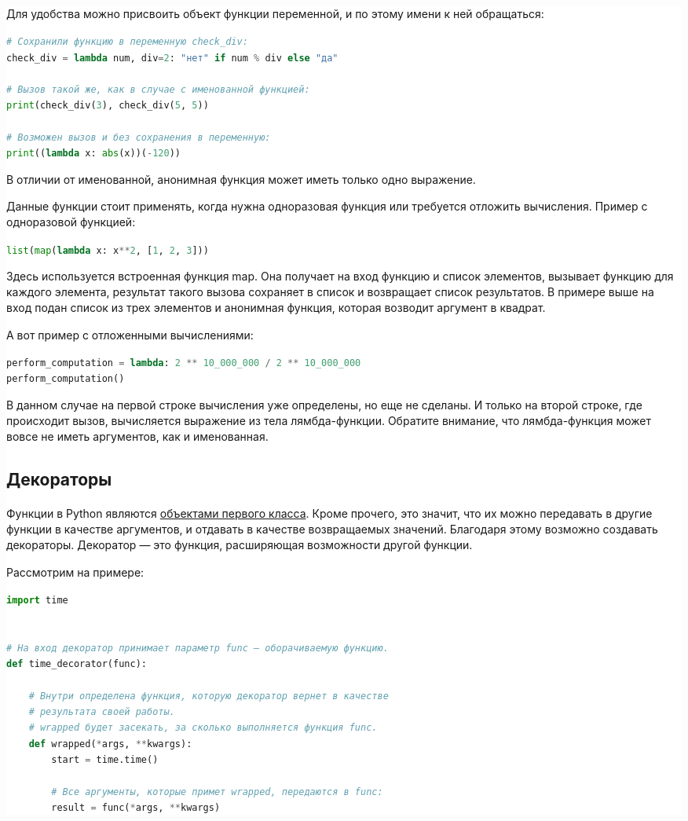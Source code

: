 Для удобства можно присвоить объект функции переменной, и по этому имени к ней обращаться:

```python linenums="1"
# Сохранили функцию в переменную check_div:
check_div = lambda num, div=2: "нет" if num % div else "да"

# Вызов такой же, как в случае с именованной функцией:
print(check_div(3), check_div(5, 5))

# Возможен вызов и без сохранения в переменную:
print((lambda x: abs(x))(-120))
```

В отличии от именованной, анонимная функция может иметь только одно выражение.

Данные функции стоит применять, когда нужна одноразовая функция или требуется отложить вычисления.
Пример с одноразовой функцией:

```python linenums="1"
list(map(lambda x: x**2, [1, 2, 3]))
```

Здесь используется встроенная функция map. Она получает на вход функцию и список элементов, вызывает функцию для каждого
элемента, результат такого вызова сохраняет в список и возвращает список результатов. В примере выше на вход подан
список из трех элементов и анонимная функция, которая возводит аргумент в квадрат.

А вот пример с отложенными вычислениями:

```python linenums="1"
perform_computation = lambda: 2 ** 10_000_000 / 2 ** 10_000_000
perform_computation()
```

В данном случае на первой строке вычисления уже определены, но еще не сделаны. И только на второй строке, где происходит
вызов, вычисляется выражение из тела лямбда-функции. Обратите внимание, что лямбда-функция может вовсе не иметь
аргументов, как и именованная.

## Декораторы

Функции в Python являются [объектами первого класса](https://ru.wikipedia.org/wiki/%D0%9E%D0%B1%D1%8A%D0%B5%D0%BA%D1%82_%D0%BF%D0%B5%D1%80%D0%B2%D0%BE%D0%B3%D0%BE_%D0%BA%D0%BB%D0%B0%D1%81%D1%81%D0%B0).
Кроме прочего, это значит, что их можно передавать в другие функции в качестве аргументов, и отдавать в качестве
возвращаемых значений. Благодаря этому возможно создавать декораторы. Декоратор — это функция, расширяющая возможности
другой функции.

Рассмотрим на примере:

```python linenums="1"
import time


# На вход декоратор принимает параметр func — оборачиваемую функцию.
def time_decorator(func):

    # Внутри определена функция, которую декоратор вернет в качестве
    # результата своей работы.
    # wrapped будет засекать, за сколько выполняется функция func.
    def wrapped(*args, **kwargs):
        start = time.time()

        # Все аргументы, которые примет wrapped, передаются в func:
        result = func(*args, **kwargs)
```